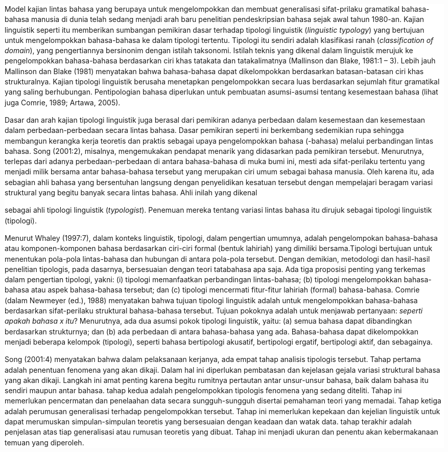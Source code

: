 <p><span class="font2">Model kajian lintas bahasa yang berupaya untuk mengelompokkan dan membuat generalisasi sifat-prilaku gramatikal bahasa-bahasa manusia di dunia telah sedang menjadi arah baru penelitian pendeskripsian bahasa sejak awal tahun 1980-an. Kajian linguistik seperti itu memberikan sumbangan pemikiran dasar terhadap tipologi linguistik (</span><span class="font2" style="font-style:italic;">linguistic typology</span><span class="font2">) yang bertujuan untuk mengelompokkan bahasa-bahasa ke dalam tipologi tertentu. Tipologi itu sendiri adalah klasifikasi ranah (</span><span class="font2" style="font-style:italic;">classification of domain</span><span class="font2">), yang pengertiannya bersinonim dengan istilah taksonomi. Istilah teknis yang dikenal dalam linguistik merujuk ke pengelompokkan bahasa-bahasa berdasarkan ciri khas tatakata dan tatakalimatnya (Mallinson dan Blake, 1981:1 – 3). Lebih jauh Mallinson dan Blake (1981) menyatakan bahwa bahasa-bahasa dapat dikelompokkan berdasarkan batasan-batasan ciri khas strukturalnya. Kajian tipologi linguistik berusaha menetapkan pengelompokkan secara luas berdasarkan sejumlah fitur gramatikal yang saling berhubungan. Pentipologian bahasa diperlukan untuk pembuatan asumsi-asumsi tentang kesemestaan bahasa (lihat juga Comrie, 1989; Artawa, 2005).</span></p>
<p><span class="font2">Dasar dan arah kajian tipologi linguistik juga berasal dari pemikiran adanya perbedaan dalam kesemestaan dan kesemestaan dalam perbedaan-perbedaan secara lintas bahasa. Dasar pemikiran seperti ini berkembang sedemikian rupa sehingga membangun kerangka kerja teoretis dan praktis sebagai upaya pengelompokkan bahasa (-bahasa) melalui perbandingan lintas bahasa. Song (2001:2), misalnya, mengemukakan pendapat menarik yang didasarkan pada pemikiran tersebut. Menurutnya, terlepas dari adanya perbedaan-perbedaan di antara bahasa-bahasa di muka bumi ini, mesti ada sifat-perilaku tertentu yang menjadi milik bersama antar bahasa-bahasa tersebut yang merupakan ciri umum sebagai bahasa manusia. Oleh karena itu, ada sebagian ahli bahasa yang bersentuhan langsung dengan penyelidikan kesatuan tersebut dengan mempelajari beragam variasi struktural yang begitu banyak secara lintas bahasa. Ahli inilah yang dikenal</span></p>
<p><span class="font2">sebagai ahli tipologi linguistik (</span><span class="font2" style="font-style:italic;">typologist</span><span class="font2">). Penemuan mereka tentang variasi lintas bahasa itu dirujuk sebagai tipologi linguistik (tipologi).</span></p>
<p><span class="font2">Menurut Whaley (1997:7), dalam konteks linguistik, tipologi, dalam pengertian umumnya, adalah pengelompokan bahasa-bahasa atau komponen-komponen bahasa berdasarkan ciri-ciri formal (bentuk lahiriah) yang dimiliki bersama.Tipologi bertujuan untuk menentukan pola-pola lintas-bahasa dan hubungan di antara pola-pola tersebut. Dengan demikian, metodologi dan hasil-hasil penelitian tipologis, pada dasarnya, bersesuaian dengan teori tatabahasa apa saja. Ada tiga proposisi penting yang terkemas dalam pengertian tipologi, yakni: (i) tipologi memanfaatkan perbandingan lintas-bahasa; (b) tipologi mengelompokkan bahasa-bahasa atau aspek bahasa-bahasa tersebut; dan (c) tipologi mencermati fitur-fitur lahiriah (formal) bahasa-bahasa. Comrie (dalam Newmeyer (ed.), 1988) menyatakan bahwa tujuan tipologi linguistik adalah untuk mengelompokkan bahasa-bahasa berdasarkan sifat-perilaku struktural bahasa-bahasa tersebut. Tujuan pokoknya adalah untuk menjawab pertanyaan: </span><span class="font2" style="font-style:italic;">seperti apakah bahasa x itu</span><span class="font2">? Menurutnya, ada dua asumsi pokok tipologi linguistik, yaitu: (a) semua bahasa dapat dibandingkan berdasarkan strukturnya; dan (b) ada perbedaan di antara bahasa-bahasa yang ada. Bahasa-bahasa dapat dikelompokkan menjadi beberapa kelompok (tipologi), seperti bahasa bertipologi akusatif, bertipologi ergatif, bertipologi aktif, dan sebagainya.</span></p>
<p><span class="font2">Song (2001:4) menyatakan bahwa dalam pelaksanaan kerjanya, ada empat tahap analisis tipologis tersebut. Tahap pertama adalah penentuan fenomena yang akan dikaji. Dalam hal ini diperlukan pembatasan dan kejelasan gejala variasi struktural bahasa yang akan dikaji. Langkah ini amat penting karena begitu rumitnya pertautan antar unsur-unsur bahasa, baik dalam bahasa itu sendiri maupun antar bahasa. tahap kedua adalah pengelompokkan tipologis fenomena yang sedang diteliti. Tahap ini memerlukan pencermatan dan penelaahan data secara sungguh-sungguh disertai pemahaman teori yang memadai. Tahap ketiga adalah perumusan generalisasi terhadap pengelompokkan tersebut. Tahap ini memerlukan kepekaan dan kejelian linguistik untuk dapat merumuskan simpulan-simpulan teoretis yang bersesuaian dengan keadaan dan watak data. tahap terakhir adalah penjelasan atas tiap generalisasi atau rumusan teoretis yang dibuat. Tahap ini menjadi ukuran dan penentu akan kebermakanaan temuan yang diperoleh.</span></p>